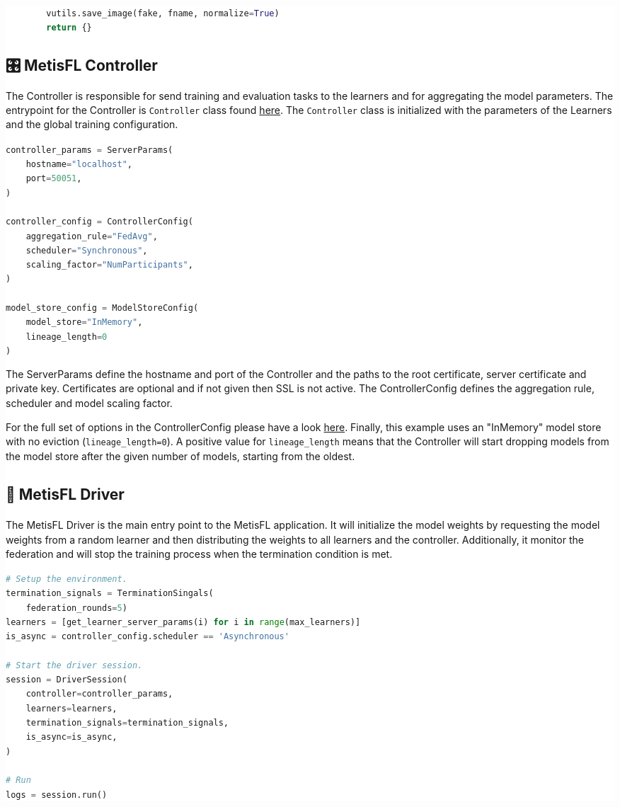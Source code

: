 ```python
        vutils.save_image(fake, fname, normalize=True)
        return {}
```


## 🎛️ MetisFL Controller

The Controller is responsible for send training and evaluation tasks to the learners and for aggregating the model parameters. The entrypoint for the Controller is `Controller` class found [here](https://github.com/NevronAI/metisfl/blob/127ad7147133d25188fc07018f2d031d6ad1b622/metisfl/controller/controller_instance.py#L10). The `Controller` class is initialized with the parameters of the Learners and the global training configuration.

```python
controller_params = ServerParams(
    hostname="localhost",
    port=50051,
)

controller_config = ControllerConfig(
    aggregation_rule="FedAvg",
    scheduler="Synchronous",
    scaling_factor="NumParticipants",
)

model_store_config = ModelStoreConfig(
    model_store="InMemory",
    lineage_length=0
)
```

The ServerParams define the hostname and port of the Controller and the paths to the root certificate, server certificate and private key. Certificates are optional and if not given then SSL is not active. The ControllerConfig defines the aggregation rule, scheduler and model scaling factor.

For the full set of options in the ControllerConfig please have a look [here](https://github.com/NevronAI/metisfl/blob/127ad7147133d25188fc07018f2d031d6ad1b622/metisfl/common/types.py#L99). Finally, this example uses an "InMemory" model store with no eviction (`lineage_length=0`). A positive value for `lineage_length` means that the Controller will start dropping models from the model store after the given number of models, starting from the oldest.

## 🚦 MetisFL Driver

The MetisFL Driver is the main entry point to the MetisFL application. It will initialize the model weights by requesting the model weights from a random learner and then distributing the weights to all learners and the controller. Additionally, it monitor the federation and will stop the training process when the termination condition is met.

```python
# Setup the environment.
termination_signals = TerminationSingals(
    federation_rounds=5)
learners = [get_learner_server_params(i) for i in range(max_learners)]
is_async = controller_config.scheduler == 'Asynchronous'

# Start the driver session.
session = DriverSession(
    controller=controller_params,
    learners=learners,
    termination_signals=termination_signals,
    is_async=is_async,
)

# Run
logs = session.run()
```